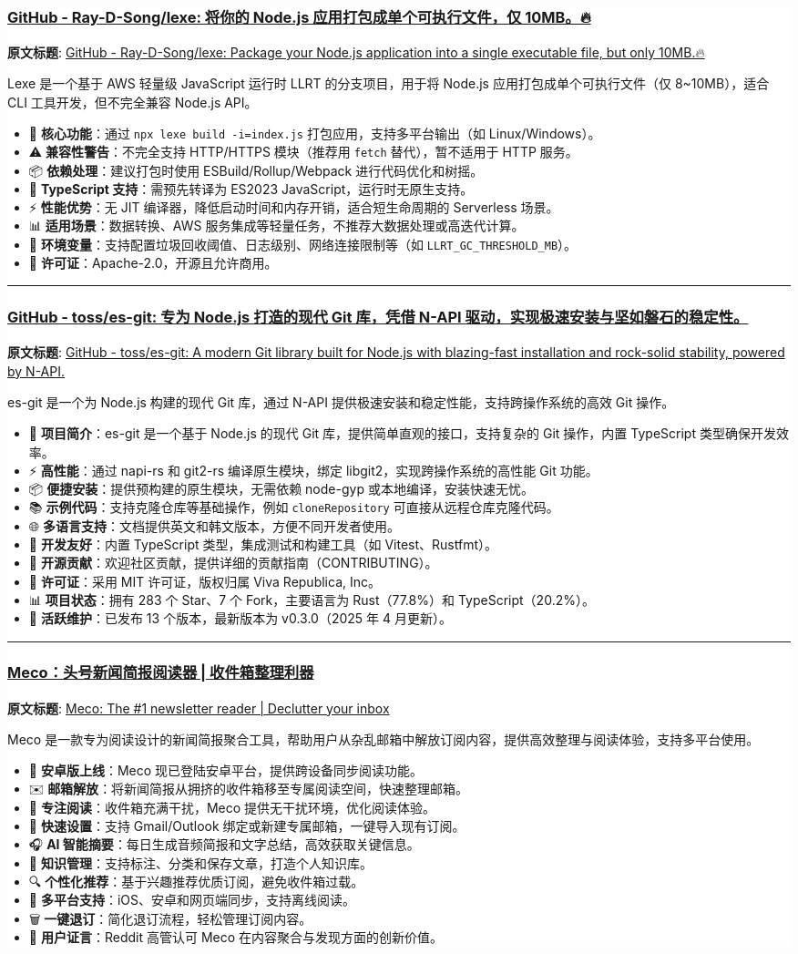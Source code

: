 
### [GitHub - Ray-D-Song/lexe: 将你的 Node.js 应用打包成单个可执行文件，仅 10MB。🔥](https://github.com/Ray-D-Song/lexe)

**原文标题**: [GitHub - Ray-D-Song/lexe: Package your Node.js application into a single executable file, but only 10MB.🔥](https://github.com/Ray-D-Song/lexe)

Lexe 是一个基于 AWS 轻量级 JavaScript 运行时 LLRT 的分支项目，用于将 Node.js 应用打包成单个可执行文件（仅 8~10MB），适合 CLI 工具开发，但不完全兼容 Node.js API。

- 🚀 **核心功能**：通过 `npx lexe build -i=index.js` 打包应用，支持多平台输出（如 Linux/Windows）。  
- ⚠️ **兼容性警告**：不完全支持 HTTP/HTTPS 模块（推荐用 `fetch` 替代），暂不适用于 HTTP 服务。  
- 📦 **依赖处理**：建议打包时使用 ESBuild/Rollup/Webpack 进行代码优化和树摇。  
- 🔄 **TypeScript 支持**：需预先转译为 ES2023 JavaScript，运行时无原生支持。  
- ⚡ **性能优势**：无 JIT 编译器，降低启动时间和内存开销，适合短生命周期的 Serverless 场景。  
- 📊 **适用场景**：数据转换、AWS 服务集成等轻量任务，不推荐大数据处理或高迭代计算。  
- 🔧 **环境变量**：支持配置垃圾回收阈值、日志级别、网络连接限制等（如 `LLRT_GC_THRESHOLD_MB`）。  
- 📜 **许可证**：Apache-2.0，开源且允许商用。

---

### [GitHub - toss/es-git: 专为 Node.js 打造的现代 Git 库，凭借 N-API 驱动，实现极速安装与坚如磐石的稳定性。](https://github.com/toss/es-git)

**原文标题**: [GitHub - toss/es-git: A modern Git library built for Node.js with blazing-fast installation and rock-solid stability, powered by N-API.](https://github.com/toss/es-git)

es-git 是一个为 Node.js 构建的现代 Git 库，通过 N-API 提供极速安装和稳定性能，支持跨操作系统的高效 Git 操作。

- 🚀 **项目简介**：es-git 是一个基于 Node.js 的现代 Git 库，提供简单直观的接口，支持复杂的 Git 操作，内置 TypeScript 类型确保开发效率。  
- ⚡ **高性能**：通过 napi-rs 和 git2-rs 编译原生模块，绑定 libgit2，实现跨操作系统的高性能 Git 功能。  
- 📦 **便捷安装**：提供预构建的原生模块，无需依赖 node-gyp 或本地编译，安装快速无忧。  
- 📚 **示例代码**：支持克隆仓库等基础操作，例如 `cloneRepository` 可直接从远程仓库克隆代码。  
- 🌐 **多语言支持**：文档提供英文和韩文版本，方便不同开发者使用。  
- 🔧 **开发友好**：内置 TypeScript 类型，集成测试和构建工具（如 Vitest、Rustfmt）。  
- 🤝 **开源贡献**：欢迎社区贡献，提供详细的贡献指南（CONTRIBUTING）。  
- 📜 **许可证**：采用 MIT 许可证，版权归属 Viva Republica, Inc。  
- 📊 **项目状态**：拥有 283 个 Star、7 个 Fork，主要语言为 Rust（77.8%）和 TypeScript（20.2%）。  
- 🔄 **活跃维护**：已发布 13 个版本，最新版本为 v0.3.0（2025 年 4 月更新）。

---

### [Meco：头号新闻简报阅读器 | 收件箱整理利器](https://meco.app?utm_campaign=3nu)

**原文标题**: [Meco: The #1 newsletter reader | Declutter your inbox](https://meco.app?utm_campaign=3nu)

Meco 是一款专为阅读设计的新闻简报聚合工具，帮助用户从杂乱邮箱中解放订阅内容，提供高效整理与阅读体验，支持多平台使用。

- 📱 **安卓版上线**：Meco 现已登陆安卓平台，提供跨设备同步阅读功能。  
- ✉️ **邮箱解放**：将新闻简报从拥挤的收件箱移至专属阅读空间，快速整理邮箱。  
- 🎯 **专注阅读**：收件箱充满干扰，Meco 提供无干扰环境，优化阅读体验。  
- 🔗 **快速设置**：支持 Gmail/Outlook 绑定或新建专属邮箱，一键导入现有订阅。  
- 🎧 **AI 智能摘要**：每日生成音频简报和文字总结，高效获取关键信息。  
- 📌 **知识管理**：支持标注、分类和保存文章，打造个人知识库。  
- 🔍 **个性化推荐**：基于兴趣推荐优质订阅，避免收件箱过载。  
- 📲 **多平台支持**：iOS、安卓和网页端同步，支持离线阅读。  
- 🗑️ **一键退订**：简化退订流程，轻松管理订阅内容。  
- 🌟 **用户证言**：Reddit 高管认可 Meco 在内容聚合与发现方面的创新价值。  
